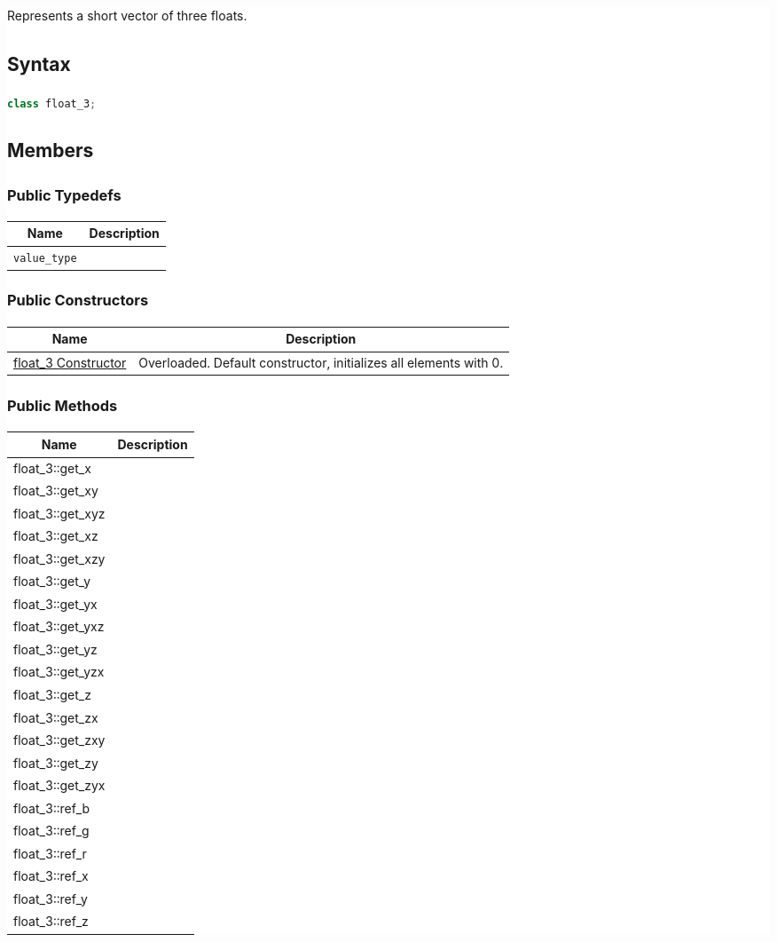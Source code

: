 Represents a short vector of three floats.

## Syntax

```cpp
class float_3;
```

## Members

### Public Typedefs

|Name|Description|
|----------|-----------------|
|`value_type`||

### Public Constructors

|Name|Description|
|----------|-----------------|
|[float_3 Constructor](#ctor)|Overloaded. Default constructor, initializes all elements with 0.|

### Public Methods

|Name|Description|
|----------|-----------------|
|float_3::get_x||
|float_3::get_xy||
|float_3::get_xyz||
|float_3::get_xz||
|float_3::get_xzy||
|float_3::get_y||
|float_3::get_yx||
|float_3::get_yxz||
|float_3::get_yz||
|float_3::get_yzx||
|float_3::get_z||
|float_3::get_zx||
|float_3::get_zxy||
|float_3::get_zy||
|float_3::get_zyx||
|float_3::ref_b||
|float_3::ref_g||
|float_3::ref_r||
|float_3::ref_x||
|float_3::ref_y||
|float_3::ref_z||